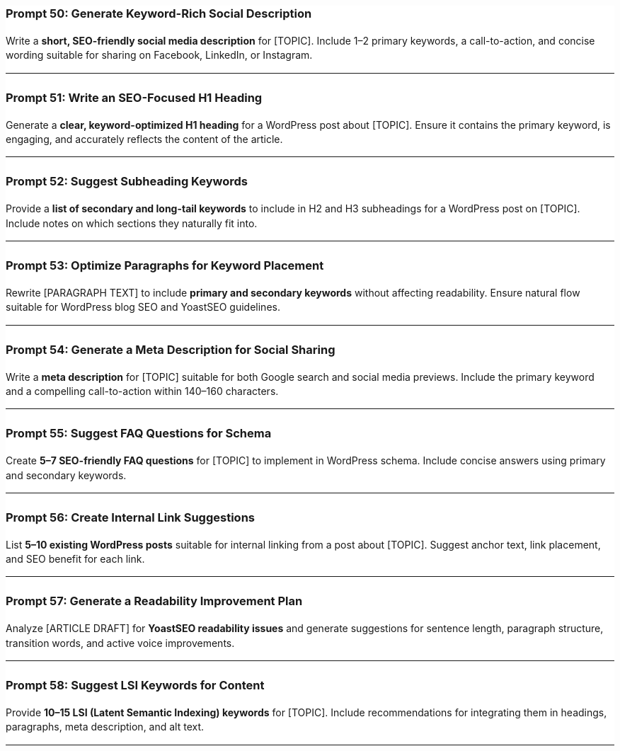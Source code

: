 
### Prompt 50: Generate Keyword-Rich Social Description
Write a **short, SEO-friendly social media description** for [TOPIC]. Include 1–2 primary keywords, a call-to-action, and concise wording suitable for sharing on Facebook, LinkedIn, or Instagram.

---

### Prompt 51: Write an SEO-Focused H1 Heading
Generate a **clear, keyword-optimized H1 heading** for a WordPress post about [TOPIC]. Ensure it contains the primary keyword, is engaging, and accurately reflects the content of the article.

---

### Prompt 52: Suggest Subheading Keywords
Provide a **list of secondary and long-tail keywords** to include in H2 and H3 subheadings for a WordPress post on [TOPIC]. Include notes on which sections they naturally fit into.

---

### Prompt 53: Optimize Paragraphs for Keyword Placement
Rewrite [PARAGRAPH TEXT] to include **primary and secondary keywords** without affecting readability. Ensure natural flow suitable for WordPress blog SEO and YoastSEO guidelines.

---

### Prompt 54: Generate a Meta Description for Social Sharing
Write a **meta description** for [TOPIC] suitable for both Google search and social media previews. Include the primary keyword and a compelling call-to-action within 140–160 characters.

---

### Prompt 55: Suggest FAQ Questions for Schema
Create **5–7 SEO-friendly FAQ questions** for [TOPIC] to implement in WordPress schema. Include concise answers using primary and secondary keywords.

---

### Prompt 56: Create Internal Link Suggestions
List **5–10 existing WordPress posts** suitable for internal linking from a post about [TOPIC]. Suggest anchor text, link placement, and SEO benefit for each link.

---

### Prompt 57: Generate a Readability Improvement Plan
Analyze [ARTICLE DRAFT] for **YoastSEO readability issues** and generate suggestions for sentence length, paragraph structure, transition words, and active voice improvements.

---

### Prompt 58: Suggest LSI Keywords for Content
Provide **10–15 LSI (Latent Semantic Indexing) keywords** for [TOPIC]. Include recommendations for integrating them in headings, paragraphs, meta description, and alt text.

---